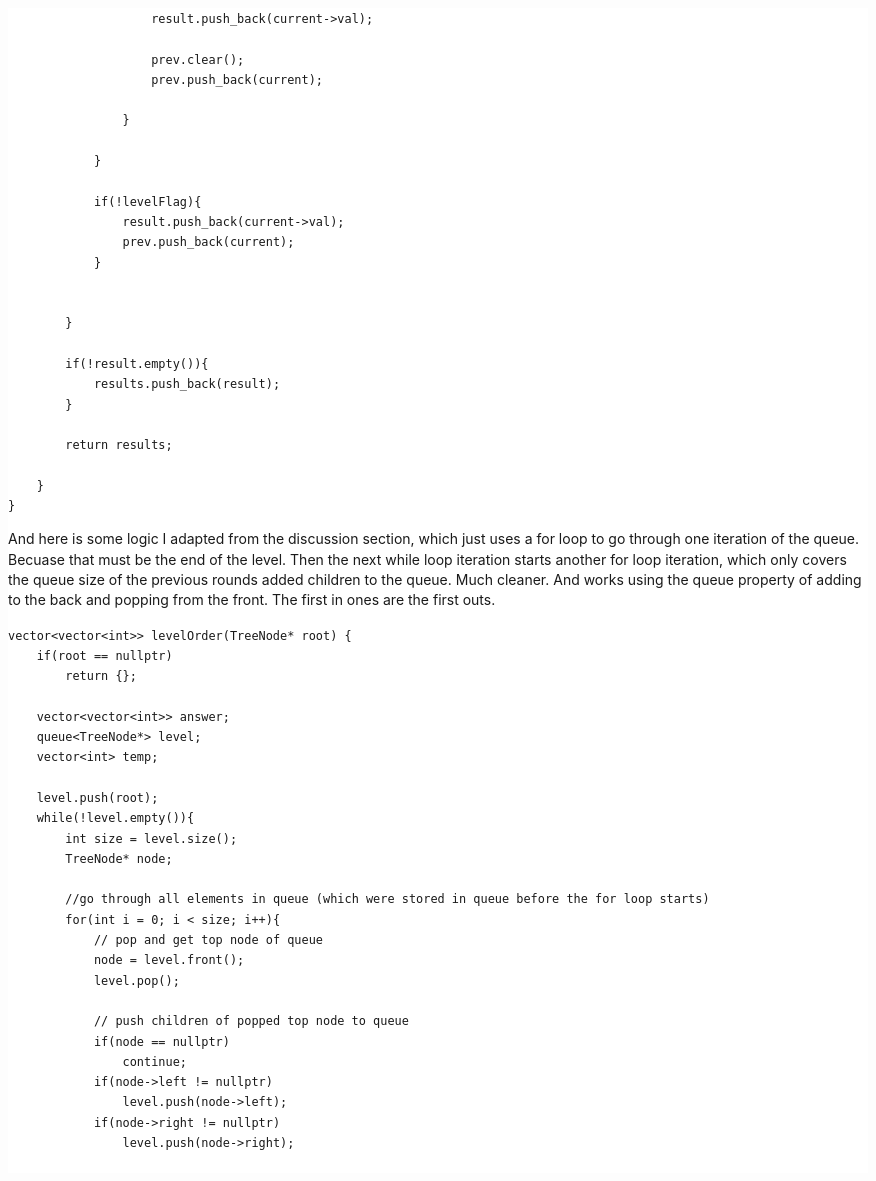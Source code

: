 ```
                    result.push_back(current->val);
                    
                    prev.clear();
                    prev.push_back(current);

                } 
                
            }
              
            if(!levelFlag){
                result.push_back(current->val);
                prev.push_back(current);
            }
                
            
        }
        
        if(!result.empty()){
            results.push_back(result);
        }
        
        return results;
        
    }
}

```

And here is some logic I adapted from the discussion section, which just uses a for loop to go through one iteration of the queue.
Becuase that must be the end of the level. 
Then the next while loop iteration starts another for loop iteration, which only covers the queue size of the previous rounds added children to the queue.
Much cleaner. And works using the queue property of adding to the back and popping from the front. The first in ones are the first outs.

```
vector<vector<int>> levelOrder(TreeNode* root) { 
    if(root == nullptr)
        return {};
        
    vector<vector<int>> answer;
    queue<TreeNode*> level;
    vector<int> temp;
    
    level.push(root);
    while(!level.empty()){
        int size = level.size();
        TreeNode* node;
        
        //go through all elements in queue (which were stored in queue before the for loop starts)
        for(int i = 0; i < size; i++){
            // pop and get top node of queue
            node = level.front();
            level.pop();

            // push children of popped top node to queue
            if(node == nullptr)
                continue;
            if(node->left != nullptr)
                level.push(node->left);
            if(node->right != nullptr)
                level.push(node->right);
            
```